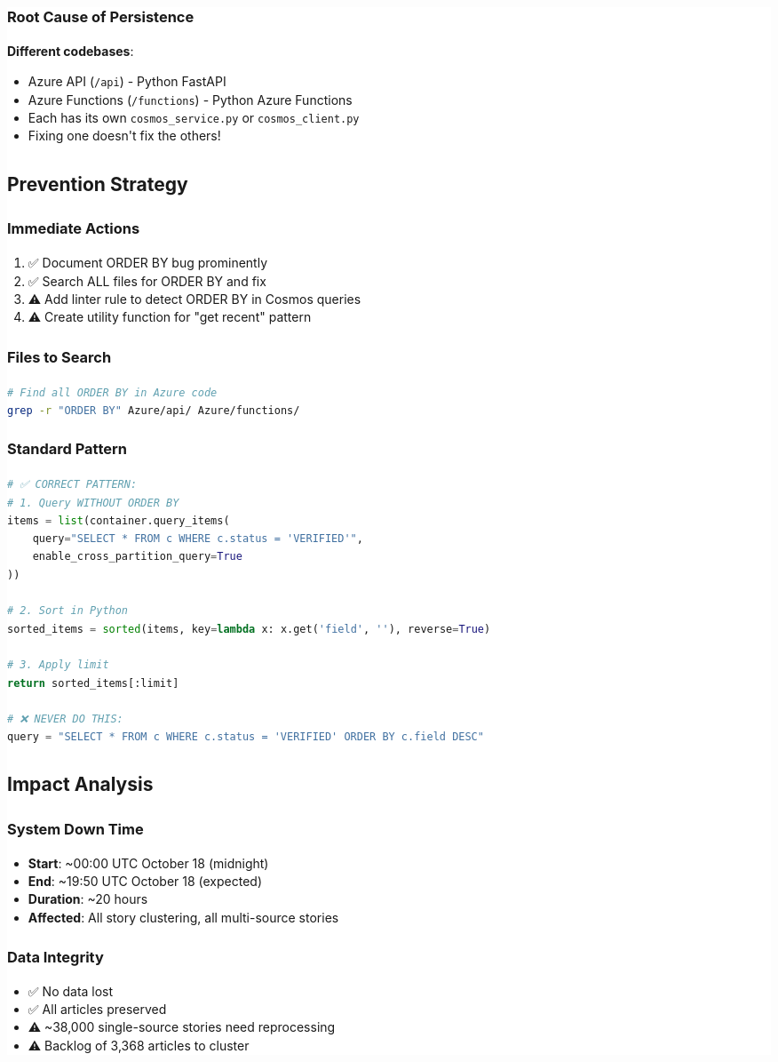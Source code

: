 ### Root Cause of Persistence
**Different codebases**:
- Azure API (`/api`) - Python FastAPI
- Azure Functions (`/functions`) - Python Azure Functions
- Each has its own `cosmos_service.py` or `cosmos_client.py`
- Fixing one doesn't fix the others!

## Prevention Strategy

### Immediate Actions
1. ✅ Document ORDER BY bug prominently
2. ✅ Search ALL files for ORDER BY and fix
3. ⚠️ Add linter rule to detect ORDER BY in Cosmos queries
4. ⚠️ Create utility function for "get recent" pattern

### Files to Search
```bash
# Find all ORDER BY in Azure code
grep -r "ORDER BY" Azure/api/ Azure/functions/
```

### Standard Pattern
```python
# ✅ CORRECT PATTERN:
# 1. Query WITHOUT ORDER BY
items = list(container.query_items(
    query="SELECT * FROM c WHERE c.status = 'VERIFIED'",
    enable_cross_partition_query=True
))

# 2. Sort in Python
sorted_items = sorted(items, key=lambda x: x.get('field', ''), reverse=True)

# 3. Apply limit
return sorted_items[:limit]

# ❌ NEVER DO THIS:
query = "SELECT * FROM c WHERE c.status = 'VERIFIED' ORDER BY c.field DESC"
```

## Impact Analysis

### System Down Time
- **Start**: ~00:00 UTC October 18 (midnight)
- **End**: ~19:50 UTC October 18 (expected)
- **Duration**: ~20 hours
- **Affected**: All story clustering, all multi-source stories

### Data Integrity
- ✅ No data lost
- ✅ All articles preserved
- ⚠️ ~38,000 single-source stories need reprocessing
- ⚠️ Backlog of 3,368 articles to cluster
